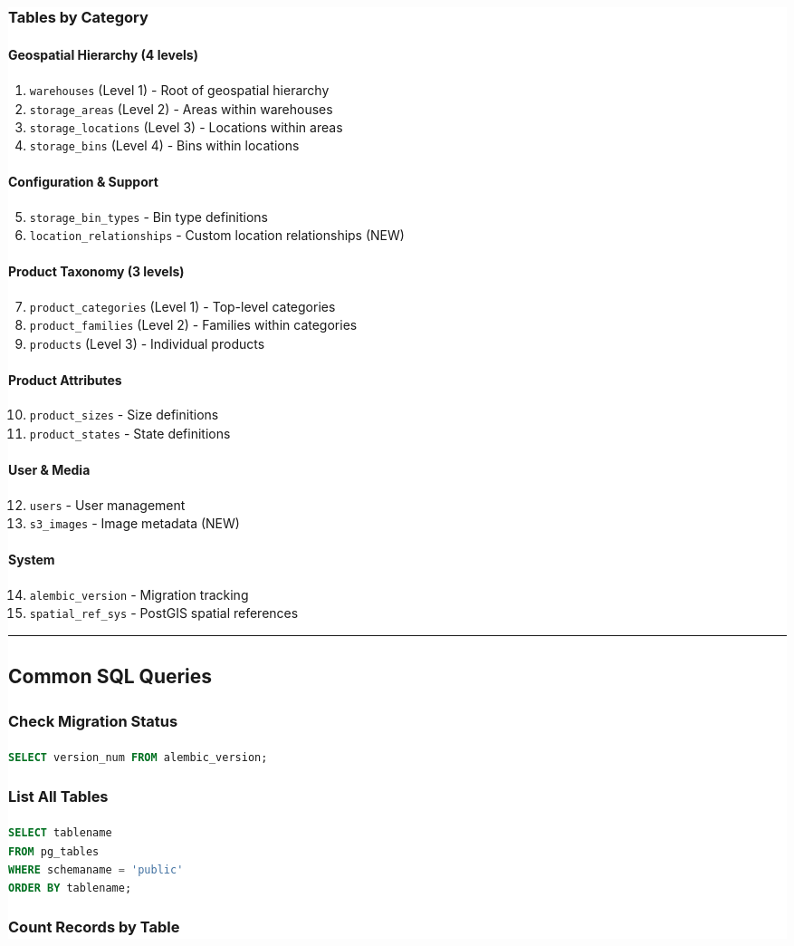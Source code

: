 ### Tables by Category

#### Geospatial Hierarchy (4 levels)

1. `warehouses` (Level 1) - Root of geospatial hierarchy
2. `storage_areas` (Level 2) - Areas within warehouses
3. `storage_locations` (Level 3) - Locations within areas
4. `storage_bins` (Level 4) - Bins within locations

#### Configuration & Support

5. `storage_bin_types` - Bin type definitions
6. `location_relationships` - Custom location relationships (NEW)

#### Product Taxonomy (3 levels)

7. `product_categories` (Level 1) - Top-level categories
8. `product_families` (Level 2) - Families within categories
9. `products` (Level 3) - Individual products

#### Product Attributes

10. `product_sizes` - Size definitions
11. `product_states` - State definitions

#### User & Media

12. `users` - User management
13. `s3_images` - Image metadata (NEW)

#### System

14. `alembic_version` - Migration tracking
15. `spatial_ref_sys` - PostGIS spatial references

---

## Common SQL Queries

### Check Migration Status

```sql
SELECT version_num FROM alembic_version;
```

### List All Tables

```sql
SELECT tablename
FROM pg_tables
WHERE schemaname = 'public'
ORDER BY tablename;
```

### Count Records by Table
